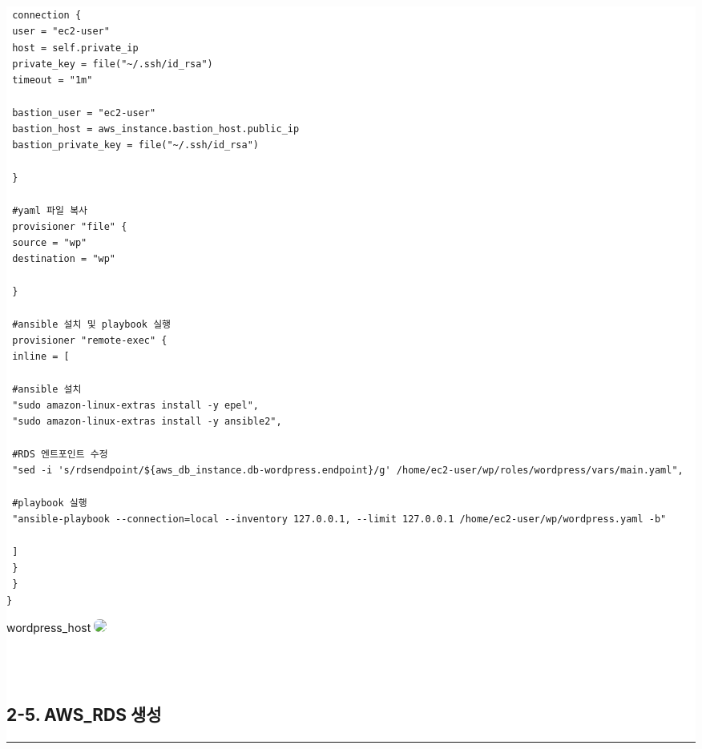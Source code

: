 ```
 connection {
 user = "ec2-user"
 host = self.private_ip
 private_key = file("~/.ssh/id_rsa")
 timeout = "1m"

 bastion_user = "ec2-user"
 bastion_host = aws_instance.bastion_host.public_ip
 bastion_private_key = file("~/.ssh/id_rsa")

 }

 #yaml 파일 복사
 provisioner "file" {
 source = "wp"
 destination = "wp"

 }

 #ansible 설치 및 playbook 실행
 provisioner "remote-exec" {
 inline = [
 
 #ansible 설치
 "sudo amazon-linux-extras install -y epel",
 "sudo amazon-linux-extras install -y ansible2",
 
 #RDS 엔트포인트 수정
 "sed -i 's/rdsendpoint/${aws_db_instance.db-wordpress.endpoint}/g' /home/ec2-user/wp/roles/wordpress/vars/main.yaml",

 #playbook 실행
 "ansible-playbook --connection=local --inventory 127.0.0.1, --limit 127.0.0.1 /home/ec2-user/wp/wordpress.yaml -b"

 ]
 }
 }
}
```

wordpress_host
<img style="border-radius: 7px;-moz-border-radius: 7px;-khtml-border-radius: 7px;-webkit-border-radius: 7px;" src="https://github.com/RungLyeok/pj3/blob/main/web_suber.png?raw=true" />

<br>
<br>

## 2-5.  AWS_RDS 생성
---
